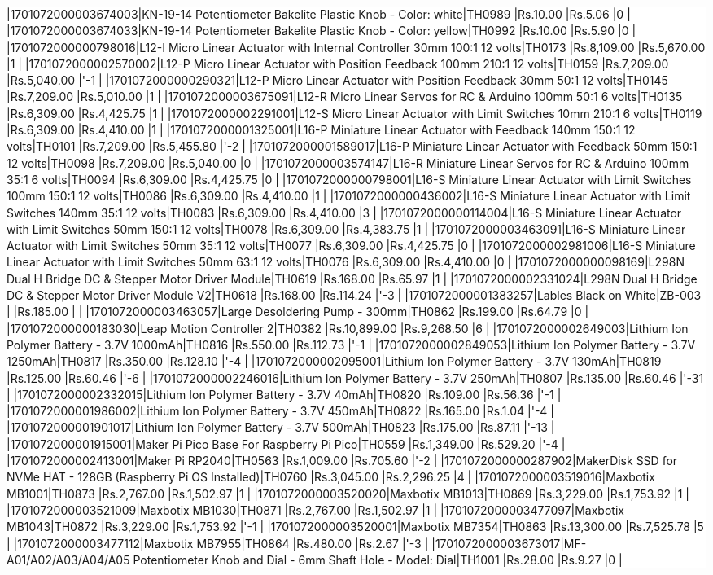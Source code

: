 |1701072000003674003|KN-19-14 Potentiometer Bakelite Plastic Knob - Color: white|TH0989           |Rs.10.00     |Rs.5.06      |0            |
|1701072000003674033|KN-19-14 Potentiometer Bakelite Plastic Knob - Color: yellow|TH0992           |Rs.10.00     |Rs.5.90      |0            |
|1701072000000798016|L12-I Micro Linear Actuator with Internal Controller 30mm 100:1 12 volts|TH0173           |Rs.8,109.00  |Rs.5,670.00  |1            |
|1701072000002570002|L12-P Micro Linear Actuator with Position Feedback 100mm 210:1 12 volts|TH0159           |Rs.7,209.00  |Rs.5,040.00  |'-1          |
|1701072000000290321|L12-P Micro Linear Actuator with Position Feedback 30mm 50:1 12 volts|TH0145           |Rs.7,209.00  |Rs.5,010.00  |1            |
|1701072000003675091|L12-R Micro Linear Servos for RC & Arduino 100mm 50:1 6 volts|TH0135           |Rs.6,309.00  |Rs.4,425.75  |1            |
|1701072000002291001|L12-S Micro Linear Actuator with Limit Switches 10mm 210:1 6 volts|TH0119           |Rs.6,309.00  |Rs.4,410.00  |1            |
|1701072000001325001|L16-P Miniature Linear Actuator with Feedback 140mm 150:1 12 volts|TH0101           |Rs.7,209.00  |Rs.5,455.80  |'-2          |
|1701072000001589017|L16-P Miniature Linear Actuator with Feedback 50mm 150:1 12 volts|TH0098           |Rs.7,209.00  |Rs.5,040.00  |0            |
|1701072000003574147|L16-R Miniature Linear Servos for RC & Arduino 100mm 35:1 6 volts|TH0094           |Rs.6,309.00  |Rs.4,425.75  |0            |
|1701072000000798001|L16-S Miniature Linear Actuator with Limit Switches 100mm 150:1 12 volts|TH0086           |Rs.6,309.00  |Rs.4,410.00  |1            |
|1701072000000436002|L16-S Miniature Linear Actuator with Limit Switches 140mm 35:1 12 volts|TH0083           |Rs.6,309.00  |Rs.4,410.00  |3            |
|1701072000000114004|L16-S Miniature Linear Actuator with Limit Switches 50mm 150:1 12 volts|TH0078           |Rs.6,309.00  |Rs.4,383.75  |1            |
|1701072000003463091|L16-S Miniature Linear Actuator with Limit Switches 50mm 35:1 12 volts|TH0077           |Rs.6,309.00  |Rs.4,425.75  |0            |
|1701072000002981006|L16-S Miniature Linear Actuator with Limit Switches 50mm 63:1 12 volts|TH0076           |Rs.6,309.00  |Rs.4,410.00  |0            |
|1701072000000098169|L298N Dual H Bridge DC & Stepper Motor Driver Module|TH0619           |Rs.168.00    |Rs.65.97     |1            |
|1701072000002331024|L298N Dual H Bridge DC & Stepper Motor Driver Module V2|TH0618           |Rs.168.00    |Rs.114.24    |'-3          |
|1701072000001383257|Lables Black on White|ZB-003           |             |Rs.185.00    |             |
|1701072000003463057|Large Desoldering Pump - 300mm|TH0862           |Rs.199.00    |Rs.64.79     |0            |
|1701072000000183030|Leap Motion Controller 2|TH0382           |Rs.10,899.00 |Rs.9,268.50  |6            |
|1701072000002649003|Lithium Ion Polymer Battery - 3.7V 1000mAh|TH0816           |Rs.550.00    |Rs.112.73    |'-1          |
|1701072000002849053|Lithium Ion Polymer Battery - 3.7V 1250mAh|TH0817           |Rs.350.00    |Rs.128.10    |'-4          |
|1701072000002095001|Lithium Ion Polymer Battery - 3.7V 130mAh|TH0819           |Rs.125.00    |Rs.60.46     |'-6          |
|1701072000002246016|Lithium Ion Polymer Battery - 3.7V 250mAh|TH0807           |Rs.135.00    |Rs.60.46     |'-31         |
|1701072000002332015|Lithium Ion Polymer Battery - 3.7V 40mAh|TH0820           |Rs.109.00    |Rs.56.36     |'-1          |
|1701072000001986002|Lithium Ion Polymer Battery - 3.7V 450mAh|TH0822           |Rs.165.00    |Rs.1.04      |'-4          |
|1701072000001901017|Lithium Ion Polymer Battery - 3.7V 500mAh|TH0823           |Rs.175.00    |Rs.87.11     |'-13         |
|1701072000001915001|Maker Pi Pico Base For Raspberry Pi Pico|TH0559           |Rs.1,349.00  |Rs.529.20    |'-4          |
|1701072000002413001|Maker Pi RP2040|TH0563           |Rs.1,009.00  |Rs.705.60    |'-2          |
|1701072000000287902|MakerDisk SSD for NVMe HAT - 128GB (Raspberry Pi OS Installed)|TH0760           |Rs.3,045.00  |Rs.2,296.25  |4            |
|1701072000003519016|Maxbotix MB1001|TH0873           |Rs.2,767.00  |Rs.1,502.97  |1            |
|1701072000003520020|Maxbotix MB1013|TH0869           |Rs.3,229.00  |Rs.1,753.92  |1            |
|1701072000003521009|Maxbotix MB1030|TH0871           |Rs.2,767.00  |Rs.1,502.97  |1            |
|1701072000003477097|Maxbotix MB1043|TH0872           |Rs.3,229.00  |Rs.1,753.92  |'-1          |
|1701072000003520001|Maxbotix MB7354|TH0863           |Rs.13,300.00 |Rs.7,525.78  |5            |
|1701072000003477112|Maxbotix MB7955|TH0864           |Rs.480.00    |Rs.2.67      |'-3          |
|1701072000003673017|MF-A01/A02/A03/A04/A05 Potentiometer Knob and Dial - 6mm Shaft Hole - Model: Dial|TH1001           |Rs.28.00     |Rs.9.27      |0            |